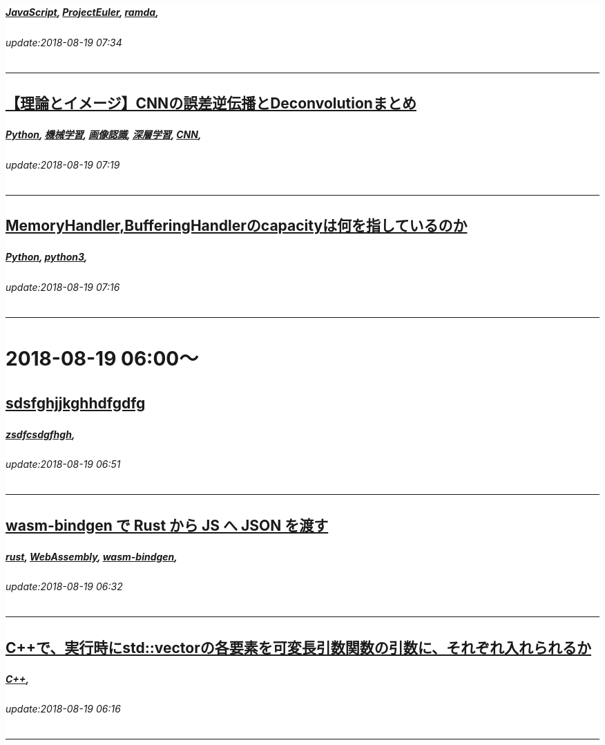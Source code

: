 ##### [JavaScript](https://qiita.com/tags/JavaScript), [ProjectEuler](https://qiita.com/tags/ProjectEuler), [ramda](https://qiita.com/tags/ramda), 
###### update:2018-08-19 07:34
---
## [【理論とイメージ】CNNの誤差逆伝播とDeconvolutionまとめ](https://qiita.com/bukei_student/items/a3d1bcd429f99942ace4)
##### [Python](https://qiita.com/tags/Python), [機械学習](https://qiita.com/tags/機械学習), [画像認識](https://qiita.com/tags/画像認識), [深層学習](https://qiita.com/tags/深層学習), [CNN](https://qiita.com/tags/CNN), 
###### update:2018-08-19 07:19
---
## [MemoryHandler,BufferingHandlerのcapacityは何を指しているのか](https://qiita.com/apollo_program/items/af536bd7e9a9a5ccf00e)
##### [Python](https://qiita.com/tags/Python), [python3](https://qiita.com/tags/python3), 
###### update:2018-08-19 07:16
---




# 2018-08-19 06:00～
## [sdsfghjjkghhdfgdfg](https://qiita.com/szdfrtertretretr/items/8a93d68fa3b0c851ec85)
##### [zsdfcsdgfhgh](https://qiita.com/tags/zsdfcsdgfhgh), 
###### update:2018-08-19 06:51
---
## [wasm-bindgen で Rust から JS へ JSON を渡す](https://qiita.com/mizchi/items/17496504861eeafe50a1)
##### [rust](https://qiita.com/tags/rust), [WebAssembly](https://qiita.com/tags/WebAssembly), [wasm-bindgen](https://qiita.com/tags/wasm-bindgen), 
###### update:2018-08-19 06:32
---
## [C++で、実行時にstd::vectorの各要素を可変長引数関数の引数に、それぞれ入れられるか](https://qiita.com/alphya/items/7bb164e313bd474db8af)
##### [C++](https://qiita.com/tags/C++), 
###### update:2018-08-19 06:16
---
